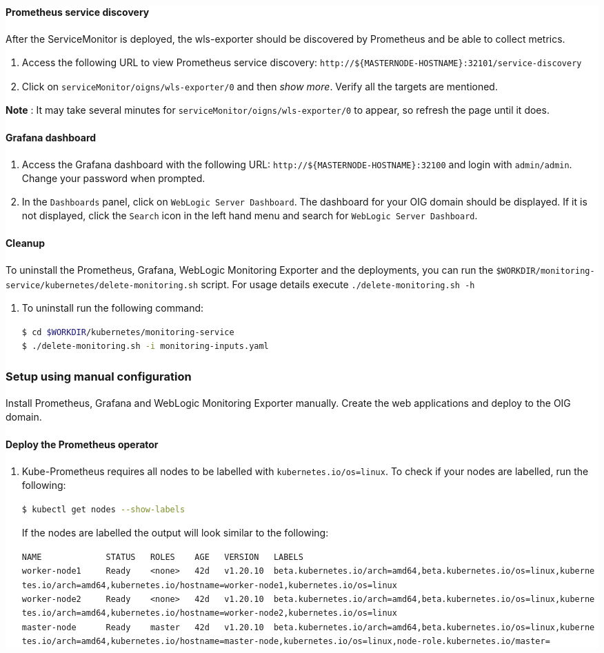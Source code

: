 #### Prometheus service discovery

After the ServiceMonitor is deployed, the wls-exporter should be discovered by Prometheus and be able to collect metrics. 

1. Access the following URL to view Prometheus service discovery: `http://${MASTERNODE-HOSTNAME}:32101/service-discovery`

1. Click on `serviceMonitor/oigns/wls-exporter/0` and then *show more*. Verify all the targets are mentioned.

**Note** : It may take several minutes for `serviceMonitor/oigns/wls-exporter/0` to appear, so refresh the page until it does.

#### Grafana dashboard

1. Access the Grafana dashboard with the following URL: `http://${MASTERNODE-HOSTNAME}:32100` and login with `admin/admin`. Change your password when prompted.

1. In the `Dashboards` panel, click on `WebLogic Server Dashboard`. The dashboard for your OIG domain should be displayed. If it is not displayed, click the `Search` icon in the left hand menu and search for `WebLogic Server Dashboard`.
   

#### Cleanup   

To uninstall the Prometheus, Grafana, WebLogic Monitoring Exporter and the deployments, you can run the `$WORKDIR/monitoring-service/kubernetes/delete-monitoring.sh` script. For usage details execute `./delete-monitoring.sh -h`

1. To uninstall run the following command:

   ```bash
   $ cd $WORKDIR/kubernetes/monitoring-service
   $ ./delete-monitoring.sh -i monitoring-inputs.yaml
   ```


### Setup using manual configuration

Install Prometheus, Grafana and WebLogic Monitoring Exporter manually. Create the web applications and deploy to the OIG domain.


#### Deploy the Prometheus operator

1. Kube-Prometheus requires all nodes to be labelled with `kubernetes.io/os=linux`. To check if your nodes are labelled, run the following:

   ```bash
   $ kubectl get nodes --show-labels
   ```
   
   If the nodes are labelled the output will look similar to the following:
   
   ```
   NAME             STATUS   ROLES    AGE   VERSION   LABELS
   worker-node1     Ready    <none>   42d   v1.20.10  beta.kubernetes.io/arch=amd64,beta.kubernetes.io/os=linux,kubernetes.io/arch=amd64,kubernetes.io/hostname=worker-node1,kubernetes.io/os=linux
   worker-node2     Ready    <none>   42d   v1.20.10  beta.kubernetes.io/arch=amd64,beta.kubernetes.io/os=linux,kubernetes.io/arch=amd64,kubernetes.io/hostname=worker-node2,kubernetes.io/os=linux
   master-node      Ready    master   42d   v1.20.10  beta.kubernetes.io/arch=amd64,beta.kubernetes.io/os=linux,kubernetes.io/arch=amd64,kubernetes.io/hostname=master-node,kubernetes.io/os=linux,node-role.kubernetes.io/master=
   ```
